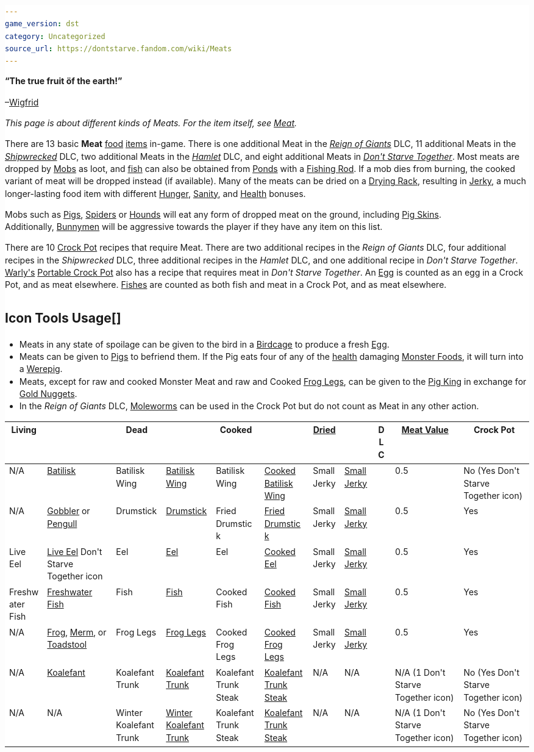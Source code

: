 ```yaml
---
game_version: dst
category: Uncategorized
source_url: https://dontstarve.fandom.com/wiki/Meats
---
```


**“**The true fruit öf the earth!**”**

–[Wigfrid](/wiki/Wigfrid "Wigfrid")

*This page is about different kinds of Meats. For the item itself, see [Meat](/wiki/Meat "Meat").*

There are 13 basic **Meat** [food](/wiki/Food "Food") [items](/wiki/Items "Items") in-game. There is one additional Meat in the *[Reign of Giants](/wiki/Reign_of_Giants "Reign of Giants")* DLC, 11 additional Meats in the *[Shipwrecked](/wiki/Shipwrecked "Shipwrecked")* DLC, two additional Meats in the *[Hamlet](/wiki/Hamlet "Hamlet")* DLC, and eight additional Meats in *[Don't Starve Together](/wiki/Don%27t_Starve_Together "Don't Starve Together")*. Most meats are dropped by [Mobs](/wiki/Mobs "Mobs") as loot, and [fish](/wiki/Fish "Fish") can also be obtained from [Ponds](/wiki/Pond "Pond") with a [Fishing Rod](/wiki/Fishing_Rod "Fishing Rod"). If a mob dies from burning, the cooked variant of meat will be dropped instead (if available). Many of the meats can be dried on a [Drying Rack](/wiki/Drying_Rack "Drying Rack"), resulting in [Jerky](/wiki/Jerky "Jerky"), a much longer-lasting food item with different [Hunger](/wiki/Hunger "Hunger"), [Sanity](/wiki/Sanity "Sanity"), and [Health](/wiki/Health "Health") bonuses.

Mobs such as [Pigs](/wiki/Pigs "Pigs"), [Spiders](/wiki/Spider "Spider") or [Hounds](/wiki/Hound "Hound") will eat any form of dropped meat on the ground, including [Pig Skins](/wiki/Pig_Skin "Pig Skin"). Additionally, [Bunnymen](/wiki/Bunnymen "Bunnymen") will be aggressive towards the player if they have any item on this list.

There are 10 [Crock Pot](/wiki/Crock_Pot "Crock Pot") recipes that require Meat. There are two additional recipes in the *Reign of Giants* DLC, four additional recipes in the *Shipwrecked* DLC, three additional recipes in the *Hamlet* DLC, and one additional recipe in *Don't Starve Together*. [Warly's](/wiki/Warly "Warly") [Portable Crock Pot](/wiki/Portable_Crock_Pot "Portable Crock Pot") also has a recipe that requires meat in *Don't Starve Together*. An [Egg](/wiki/Egg "Egg") is counted as an egg in a Crock Pot, and as meat elsewhere. [Fishes](/wiki/Fishes "Fishes") are counted as both fish and meat in a Crock Pot, and as meat elsewhere.

## Icon Tools Usage[]

* Meats in any state of spoilage can be given to the bird in a [Birdcage](/wiki/Birdcage "Birdcage") to produce a fresh [Egg](/wiki/Egg "Egg").
* Meats can be given to [Pigs](/wiki/Pig "Pig") to befriend them. If the Pig eats four of any of the [health](/wiki/Health "Health") damaging [Monster Foods](/wiki/Category:Monster_Foods "Category:Monster Foods"), it will turn into a [Werepig](/wiki/Werepig "Werepig").
* Meats, except for raw and cooked Monster Meat and raw and Cooked [Frog Legs](/wiki/Frog_Legs "Frog Legs"), can be given to the [Pig King](/wiki/Pig_King "Pig King") in exchange for [Gold Nuggets](/wiki/Gold_Nugget "Gold Nugget").
* In the *Reign of Giants* DLC, [Moleworms](/wiki/Moleworm "Moleworm") can be used in the Crock Pot but do not count as Meat in any other action.

| Living | | Dead | | Cooked | | [Dried](/wiki/Drying_Rack "Drying Rack") | | DLC | [Meat Value](/wiki/Crock_Pot#Food_values "Crock Pot") | Crock Pot |
| --- | --- | --- | --- | --- | --- | --- | --- | --- | --- | --- |
| N/A | [Batilisk](/wiki/Batilisk "Batilisk") | Batilisk Wing | [Batilisk Wing](/wiki/Batilisk_Wing "Batilisk Wing") | Batilisk Wing | [Cooked Batilisk Wing](/wiki/Cooked_Batilisk_Wing "Cooked Batilisk Wing") | Small Jerky | [Small Jerky](/wiki/Small_Jerky "Small Jerky") |  | 0.5 | No (Yes Don't Starve Together icon) |
| N/A | [Gobbler](/wiki/Gobbler "Gobbler") or [Pengull](/wiki/Pengull "Pengull") | Drumstick | [Drumstick](/wiki/Drumstick "Drumstick") | Fried Drumstick | [Fried Drumstick](/wiki/Fried_Drumstick "Fried Drumstick") | Small Jerky | [Small Jerky](/wiki/Small_Jerky "Small Jerky") |  | 0.5 | Yes |
| Live Eel | [Live Eel](/wiki/Live_Eel "Live Eel") Don't Starve Together icon | Eel | [Eel](/wiki/Eel "Eel") | Eel | [Cooked Eel](/wiki/Eel "Eel") | Small Jerky | [Small Jerky](/wiki/Small_Jerky "Small Jerky") |  | 0.5 | Yes |
| Freshwater Fish | [Freshwater Fish](/wiki/Freshwater_Fish "Freshwater Fish") | Fish | [Fish](/wiki/Fish "Fish") | Cooked Fish | [Cooked Fish](/wiki/Cooked_Fish "Cooked Fish") | Small Jerky | [Small Jerky](/wiki/Small_Jerky "Small Jerky") |  | 0.5 | Yes |
| N/A | [Frog](/wiki/Frog "Frog"), [Merm](/wiki/Merm "Merm"), or [Toadstool](/wiki/Toadstool "Toadstool") | Frog Legs | [Frog Legs](/wiki/Frog_Legs "Frog Legs") | Cooked Frog Legs | [Cooked Frog Legs](/wiki/Cooked_Frog_Legs "Cooked Frog Legs") | Small Jerky | [Small Jerky](/wiki/Small_Jerky "Small Jerky") |  | 0.5 | Yes |
| N/A | [Koalefant](/wiki/Koalefant "Koalefant") | Koalefant Trunk | [Koalefant Trunk](/wiki/Koalefant_Trunk "Koalefant Trunk") | Koalefant Trunk Steak | [Koalefant Trunk Steak](/wiki/Koalefant_Trunk_Steak "Koalefant Trunk Steak") | N/A | N/A |  | N/A (1 Don't Starve Together icon) | No (Yes Don't Starve Together icon) |
| N/A | N/A | Winter Koalefant Trunk | [Winter Koalefant Trunk](/wiki/Winter_Koalefant_Trunk "Winter Koalefant Trunk") | Koalefant Trunk Steak | [Koalefant Trunk Steak](/wiki/Koalefant_Trunk_Steak "Koalefant Trunk Steak") | N/A | N/A |  | N/A (1 Don't Starve Together icon) | No (Yes Don't Starve Together icon) |